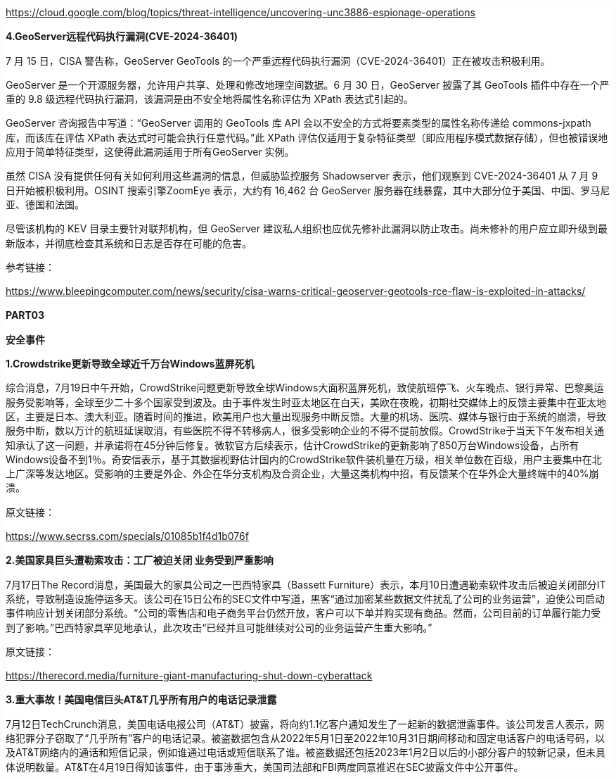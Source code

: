 https://cloud.google.com/blog/topics/threat-intelligence/uncovering-unc3886-espionage-operations  
  
  
**4.GeoServer远程代码执行漏洞(CVE-2024-36401)**  
  
  
7 月 15 日，CISA 警告称，GeoServer GeoTools 的一个严重远程代码执行漏洞（CVE-2024-36401）正在被攻击积极利用。  
  
GeoServer 是一个开源服务器，允许用户共享、处理和修改地理空间数据。6 月 30 日，GeoServer 披露了其 GeoTools 插件中存在一个严重的 9.8 级远程代码执行漏洞，该漏洞是由不安全地将属性名称评估为 XPath 表达式引起的。  
  
GeoServer 咨询报告中写道：“GeoServer 调用的 GeoTools 库 API 会以不安全的方式将要素类型的属性名称传递给 commons-jxpath 库，而该库在评估 XPath 表达式时可能会执行任意代码。”此 XPath 评估仅适用于复杂特征类型（即应用程序模式数据存储），但也被错误地应用于简单特征类型，这使得此漏洞适用于所有GeoServer 实例。  
  
虽然 CISA 没有提供任何有关如何利用这些漏洞的信息，但威胁监控服务 Shadowserver 表示，他们观察到 CVE-2024-36401 从 7 月 9 日开始被积极利用。OSINT 搜索引擎ZoomEye 表示，大约有 16,462 台 GeoServer 服务器在线暴露，其中大部分位于美国、中国、罗马尼亚、德国和法国。  
  
尽管该机构的 KEV 目录主要针对联邦机构，但 GeoServer 建议私人组织也应优先修补此漏洞以防止攻击。尚未修补的用户应立即升级到最新版本，并彻底检查其系统和日志是否存在可能的危害。  
  
  
参考链接：  
  
https://www.bleepingcomputer.com/news/security/cisa-warns-critical-geoserver-geotools-rce-flaw-is-exploited-in-attacks/  
  
**PART****0****3**  
  
  
**安全事件**  
  
  
**1.Crowdstrike更新导致全球近千万台Windows蓝屏死机**  
  
  
综合消息，7月19日中午开始，CrowdStrike问题更新导致全球Windows大面积蓝屏死机，致使航班停飞、火车晚点、银行异常、巴黎奥运服务受影响等，全球至少二十多个国家受到波及。由于事件发生时亚太地区在白天，美欧在夜晚，初期社交媒体上的反馈主要集中在亚太地区，主要是日本、澳大利亚。随着时间的推进，欧美用户也大量出现服务中断反馈。大量的机场、医院、媒体与银行由于系统的崩溃，导致服务中断，数以万计的航班延误取消，有些医院不得不转移病人，很多受影响企业的不得不提前放假。CrowdStrike于当天下午发布相关通知承认了这一问题，并承诺将在45分钟后修复。微软官方后续表示，估计CrowdStrike的更新影响了850万台Windows设备，占所有Windows设备不到1％。奇安信表示，基于其数据视野估计国内的CrowdStrike软件装机量在万级，相关单位数在百级，用户主要集中在北上广深等发达地区。受影响的主要是外企、外企在华分支机构及合资企业，大量这类机构中招，有反馈某个在华外企大量终端中的40%崩溃。  
  
  
原文链接：  
  
https://www.secrss.com/specials/01085b1f4d1b076f  
  
  
**2.美国家具巨头遭勒索攻击：工厂被迫关闭 业务受到严重影响**  
  
  
7月17日The Record消息，美国最大的家具公司之一巴西特家具（Bassett Furniture）表示，本月10日遭遇勒索软件攻击后被迫关闭部分IT系统，导致制造设施停运多天。该公司在15日公布的SEC文件中写道，黑客“通过加密某些数据文件扰乱了公司的业务运营”，迫使公司启动事件响应计划关闭部分系统。“公司的零售店和电子商务平台仍然开放，客户可以下单并购买现有商品。然而，公司目前的订单履行能力受到了影响。”巴西特家具罕见地承认，此次攻击“已经并且可能继续对公司的业务运营产生重大影响。”  
  
  
原文链接：  
  
https://therecord.media/furniture-giant-manufacturing-shut-down-cyberattack  
  
  
**3.重大事故！美国电信巨头AT&T几乎所有用户的电话记录泄露**  
  
  
7月12日TechCrunch消息，美国电话电报公司（AT&T）披露，将向约1.1亿客户通知发生了一起新的数据泄露事件。该公司发言人表示，网络犯罪分子窃取了“几乎所有”客户的电话记录。被盗数据包含从2022年5月1日至2022年10月31日期间移动和固定电话客户的电话号码，以及AT&T网络内的通话和短信记录，例如谁通过电话或短信联系了谁。被盗数据还包括2023年1月2日以后的小部分客户的较新记录，但未具体说明数量。AT&T在4月19日得知该事件，由于事涉重大，美国司法部和FBI两度同意推迟在SEC披露文件中公开事件。  
  
